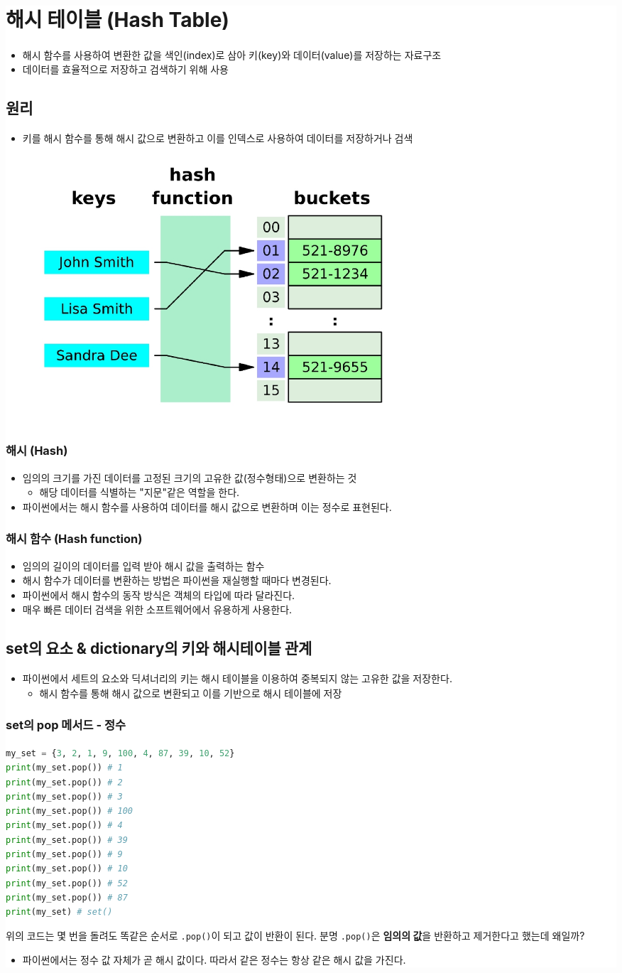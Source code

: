 # 해시 테이블 (Hash Table)
- 해시 함수를 사용하여 변환한 값을 색인(index)로 삼아 키(key)와 데이터(value)를 저장하는 자료구조
- 데이터를 효율적으로 저장하고 검색하기 위해 사용

## 원리
- 키를 해시 함수를 통해 해시 값으로 변환하고 이를 인덱스로 사용하여 데이터를 저장하거나 검색
![alt text](image-5.png)

### 해시 (Hash)
- 임의의 크기를 가진 데이터를 고정된 크기의 고유한 값(정수형태)으로 변환하는 것
    - 해당 데이터를 식별하는 "지문"같은 역할을 한다.
- 파이썬에서는 해시 함수를 사용하여 데이터를 해시 값으로 변환하며 이는 정수로 표현된다.

### 해시 함수 (Hash function)
- 임의의 길이의 데이터를 입력 받아 해시 값을 출력하는 함수
- 해시 함수가 데이터를 변환하는 방법은 파이썬을 재실행할 때마다 변경된다.
- 파이썬에서 해시 함수의 동작 방식은 객체의 타입에 따라 달라진다.
- 매우 빠른 데이터 검색을 위한 소프트웨어에서 유용하게 사용한다.

## set의 요소 & dictionary의 키와 해시테이블 관계
- 파이썬에서 세트의 요소와 딕셔너리의 키는 해시 테이블을 이용하여 중복되지 않는 고유한 값을 저장한다.
    - 해시 함수를 통해 해시 값으로 변환되고 이를 기반으로 해시 테이블에 저장

### set의 pop 메서드 - 정수
```python
my_set = {3, 2, 1, 9, 100, 4, 87, 39, 10, 52}
print(my_set.pop()) # 1
print(my_set.pop()) # 2
print(my_set.pop()) # 3
print(my_set.pop()) # 100
print(my_set.pop()) # 4
print(my_set.pop()) # 39
print(my_set.pop()) # 9
print(my_set.pop()) # 10
print(my_set.pop()) # 52
print(my_set.pop()) # 87
print(my_set) # set()
```
위의 코드는 몇 번을 돌려도 똑같은 순서로 `.pop()`이 되고 값이 반환이 된다. 분명 `.pop()`은 **임의의 값**을 반환하고 제거한다고 했는데 왜일까?
- 파이썬에서는 정수 값 자체가 곧 해시 값이다. 따라서 같은 정수는 항상 같은 해시 값을 가진다.